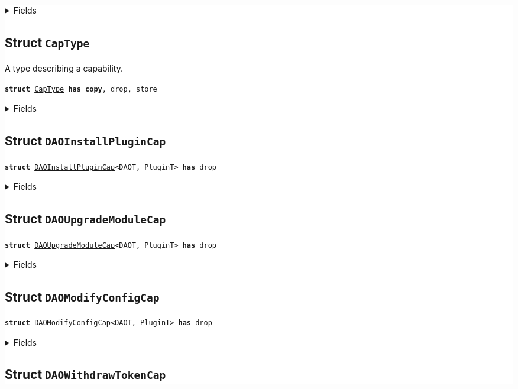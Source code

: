 <details><summary>Fields</summary></details>

<a name="0x1_DAOSpace_CapType"></a>

## Struct `CapType`

A type describing a capability.


<pre><code><b>struct</b> <a href="DAOSpace.md#0x1_DAOSpace_CapType">CapType</a> <b>has</b> <b>copy</b>, drop, store
</code></pre>



<details><summary>Fields</summary></details>

<a name="0x1_DAOSpace_DAOInstallPluginCap"></a>

## Struct `DAOInstallPluginCap`



<pre><code><b>struct</b> <a href="DAOSpace.md#0x1_DAOSpace_DAOInstallPluginCap">DAOInstallPluginCap</a>&lt;DAOT, PluginT&gt; <b>has</b> drop
</code></pre>



<details><summary>Fields</summary></details>

<a name="0x1_DAOSpace_DAOUpgradeModuleCap"></a>

## Struct `DAOUpgradeModuleCap`



<pre><code><b>struct</b> <a href="DAOSpace.md#0x1_DAOSpace_DAOUpgradeModuleCap">DAOUpgradeModuleCap</a>&lt;DAOT, PluginT&gt; <b>has</b> drop
</code></pre>



<details><summary>Fields</summary></details>

<a name="0x1_DAOSpace_DAOModifyConfigCap"></a>

## Struct `DAOModifyConfigCap`



<pre><code><b>struct</b> <a href="DAOSpace.md#0x1_DAOSpace_DAOModifyConfigCap">DAOModifyConfigCap</a>&lt;DAOT, PluginT&gt; <b>has</b> drop
</code></pre>



<details><summary>Fields</summary></details>

<a name="0x1_DAOSpace_DAOWithdrawTokenCap"></a>

## Struct `DAOWithdrawTokenCap`
